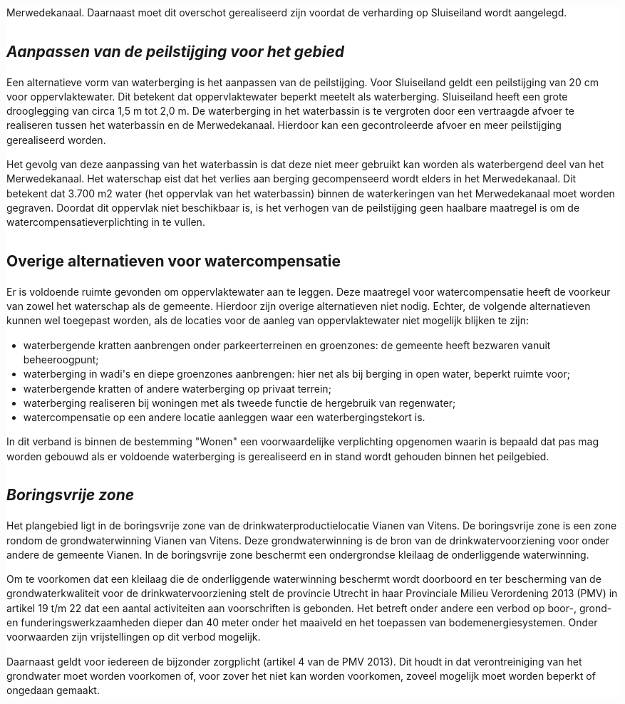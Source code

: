 Merwedekanaal. Daarnaast moet dit overschot gerealiseerd zijn voordat de verharding op Sluiseiland wordt aangelegd.

## *Aanpassen van de peilstijging voor het gebied*

Een alternatieve vorm van waterberging is het aanpassen van de peilstijging. Voor Sluiseiland geldt een peilstijging van 20 cm voor oppervlaktewater. Dit betekent dat oppervlaktewater beperkt meetelt als waterberging. Sluiseiland heeft een grote drooglegging van circa 1,5 m tot 2,0 m. De waterberging in het waterbassin is te vergroten door een vertraagde afvoer te realiseren tussen het waterbassin en de Merwedekanaal. Hierdoor kan een gecontroleerde afvoer en meer peilstijging gerealiseerd worden.

Het gevolg van deze aanpassing van het waterbassin is dat deze niet meer gebruikt kan worden als waterbergend deel van het Merwedekanaal. Het waterschap eist dat het verlies aan berging gecompenseerd wordt elders in het Merwedekanaal. Dit betekent dat 3.700 m2 water (het oppervlak van het waterbassin) binnen de waterkeringen van het Merwedekanaal moet worden gegraven. Doordat dit oppervlak niet beschikbaar is, is het verhogen van de peilstijging geen haalbare maatregel is om de watercompensatieverplichting in te vullen.

## Overige alternatieven voor watercompensatie

Er is voldoende ruimte gevonden om oppervlaktewater aan te leggen. Deze maatregel voor watercompensatie heeft de voorkeur van zowel het waterschap als de gemeente. Hierdoor zijn overige alternatieven niet nodig. Echter, de volgende alternatieven kunnen wel toegepast worden, als de locaties voor de aanleg van oppervlaktewater niet mogelijk blijken te zijn:

- waterbergende kratten aanbrengen onder parkeerterreinen en groenzones: de gemeente heeft bezwaren vanuit beheeroogpunt;
- waterberging in wadi's en diepe groenzones aanbrengen: hier net als bij berging in open water, beperkt ruimte voor;
- waterbergende kratten of andere waterberging op privaat terrein;
- waterberging realiseren bij woningen met als tweede functie de hergebruik van regenwater;
- watercompensatie op een andere locatie aanleggen waar een waterbergingstekort is.

In dit verband is binnen de bestemming "Wonen" een voorwaardelijke verplichting opgenomen waarin is bepaald dat pas mag worden gebouwd als er voldoende waterberging is gerealiseerd en in stand wordt gehouden binnen het peilgebied.

## *Boringsvrije zone*

Het plangebied ligt in de boringsvrije zone van de drinkwaterproductielocatie Vianen van Vitens. De boringsvrije zone is een zone rondom de grondwaterwinning Vianen van Vitens. Deze grondwaterwinning is de bron van de drinkwatervoorziening voor onder andere de gemeente Vianen. In de boringsvrije zone beschermt een ondergrondse kleilaag de onderliggende waterwinning.

Om te voorkomen dat een kleilaag die de onderliggende waterwinning beschermt wordt doorboord en ter bescherming van de grondwaterkwaliteit voor de drinkwatervoorziening stelt de provincie Utrecht in haar Provinciale Milieu Verordening 2013 (PMV) in artikel 19 t/m 22 dat een aantal activiteiten aan voorschriften is gebonden. Het betreft onder andere een verbod op boor-, grond- en funderingswerkzaamheden dieper dan 40 meter onder het maaiveld en het toepassen van bodemenergiesystemen. Onder voorwaarden zijn vrijstellingen op dit verbod mogelijk.

Daarnaast geldt voor iedereen de bijzonder zorgplicht (artikel 4 van de PMV 2013). Dit houdt in dat verontreiniging van het grondwater moet worden voorkomen of, voor zover het niet kan worden voorkomen, zoveel mogelijk moet worden beperkt of ongedaan gemaakt.
